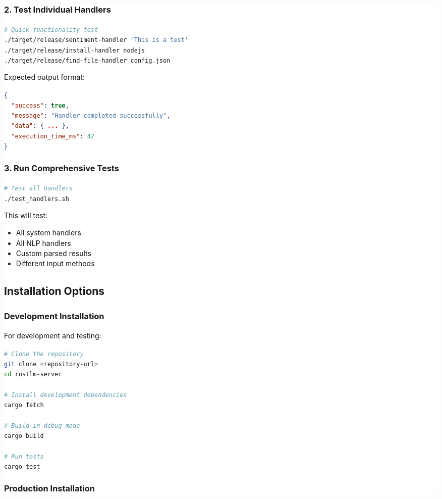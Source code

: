 ### 2. Test Individual Handlers

```bash
# Quick functionality test
./target/release/sentiment-handler 'This is a test'
./target/release/install-handler nodejs
./target/release/find-file-handler config.json
```

Expected output format:
```json
{
  "success": true,
  "message": "Handler completed successfully",
  "data": { ... },
  "execution_time_ms": 42
}
```

### 3. Run Comprehensive Tests

```bash
# Test all handlers
./test_handlers.sh
```

This will test:
- All system handlers
- All NLP handlers
- Custom parsed results
- Different input methods

## Installation Options

### Development Installation

For development and testing:

```bash
# Clone the repository
git clone <repository-url>
cd rustlm-server

# Install development dependencies
cargo fetch

# Build in debug mode
cargo build

# Run tests
cargo test
```

### Production Installation
